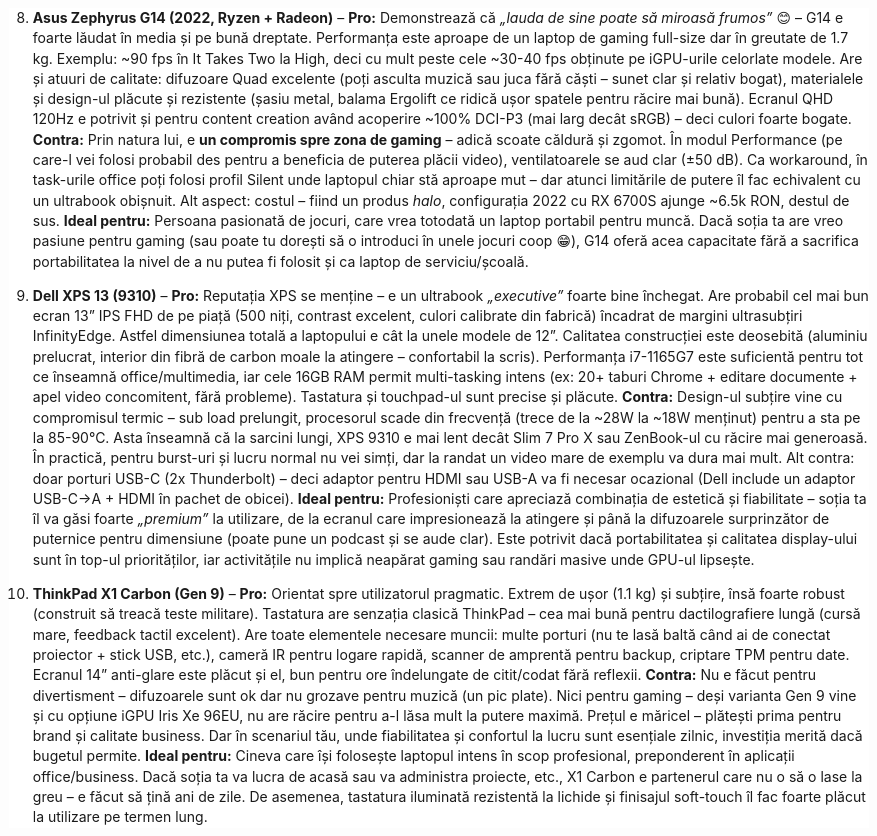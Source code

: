 8. **Asus Zephyrus G14 (2022, Ryzen + Radeon)** – **Pro:** Demonstrează că _„lauda de sine poate să miroasă frumos”_ 😊 – G14 e foarte lăudat în media și pe bună dreptate. Performanța este aproape de un laptop de gaming full-size dar în greutate de 1.7 kg. Exemplu: \~90 fps în It Takes Two la High, deci cu mult peste cele \~30-40 fps obținute pe iGPU-urile celorlate modele. Are și atuuri de calitate: difuzoare Quad excelente (poți asculta muzică sau juca fără căști – sunet clar și relativ bogat), materialele și design-ul plăcute și rezistente (șasiu metal, balama Ergolift ce ridică ușor spatele pentru răcire mai bună). Ecranul QHD 120Hz e potrivit și pentru content creation având acoperire \~100% DCI-P3 (mai larg decât sRGB) – deci culori foarte bogate. **Contra:** Prin natura lui, e **un compromis spre zona de gaming** – adică scoate căldură și zgomot. În modul Performance (pe care-l vei folosi probabil des pentru a beneficia de puterea plăcii video), ventilatoarele se aud clar (±50 dB). Ca workaround, în task-urile office poți folosi profil Silent unde laptopul chiar stă aproape mut – dar atunci limitările de putere îl fac echivalent cu un ultrabook obișnuit. Alt aspect: costul – fiind un produs _halo_, configurația 2022 cu RX 6700S ajunge \~6.5k RON, destul de sus. **Ideal pentru:** Persoana pasionată de jocuri, care vrea totodată un laptop portabil pentru muncă. Dacă soția ta are vreo pasiune pentru gaming (sau poate tu dorești să o introduci în unele jocuri coop 😁), G14 oferă acea capacitate fără a sacrifica portabilitatea la nivel de a nu putea fi folosit și ca laptop de serviciu/școală.

9. **Dell XPS 13 (9310)** – **Pro:** Reputația XPS se menține – e un ultrabook _„executive”_ foarte bine închegat. Are probabil cel mai bun ecran 13” IPS FHD de pe piață (500 niți, contrast excelent, culori calibrate din fabrică) încadrat de margini ultrasubțiri InfinityEdge. Astfel dimensiunea totală a laptopului e cât la unele modele de 12”. Calitatea construcției este deosebită (aluminiu prelucrat, interior din fibră de carbon moale la atingere – confortabil la scris). Performanța i7-1165G7 este suficientă pentru tot ce înseamnă office/multimedia, iar cele 16GB RAM permit multi-tasking intens (ex: 20+ taburi Chrome + editare documente + apel video concomitent, fără probleme). Tastatura și touchpad-ul sunt precise și plăcute. **Contra:** Design-ul subțire vine cu compromisul termic – sub load prelungit, procesorul scade din frecvență (trece de la \~28W la \~18W menținut) pentru a sta pe la 85-90°C. Asta înseamnă că la sarcini lungi, XPS 9310 e mai lent decât Slim 7 Pro X sau ZenBook-ul cu răcire mai generoasă. În practică, pentru burst-uri și lucru normal nu vei simți, dar la randat un video mare de exemplu va dura mai mult. Alt contra: doar porturi USB-C (2x Thunderbolt) – deci adaptor pentru HDMI sau USB-A va fi necesar ocazional (Dell include un adaptor USB-C->A + HDMI în pachet de obicei). **Ideal pentru:** Profesioniști care apreciază combinația de estetică și fiabilitate – soția ta îl va găsi foarte _„premium”_ la utilizare, de la ecranul care impresionează la atingere și până la difuzoarele surprinzător de puternice pentru dimensiune (poate pune un podcast și se aude clar). Este potrivit dacă portabilitatea și calitatea display-ului sunt în top-ul priorităților, iar activitățile nu implică neapărat gaming sau randări masive unde GPU-ul lipsește.

10. **ThinkPad X1 Carbon (Gen 9)** – **Pro:** Orientat spre utilizatorul pragmatic. Extrem de ușor (1.1 kg) și subțire, însă foarte robust (construit să treacă teste militare). Tastatura are senzația clasică ThinkPad – cea mai bună pentru dactilografiere lungă (cursă mare, feedback tactil excelent). Are toate elementele necesare muncii: multe porturi (nu te lasă baltă când ai de conectat proiector + stick USB, etc.), cameră IR pentru logare rapidă, scanner de amprentă pentru backup, criptare TPM pentru date. Ecranul 14” anti-glare este plăcut și el, bun pentru ore îndelungate de citit/codat fără reflexii. **Contra:** Nu e făcut pentru divertisment – difuzoarele sunt ok dar nu grozave pentru muzică (un pic plate). Nici pentru gaming – deși varianta Gen 9 vine și cu opțiune iGPU Iris Xe 96EU, nu are răcire pentru a-l lăsa mult la putere maximă. Prețul e măricel – plătești prima pentru brand și calitate business. Dar în scenariul tău, unde fiabilitatea și confortul la lucru sunt esențiale zilnic, investiția merită dacă bugetul permite. **Ideal pentru:** Cineva care își folosește laptopul intens în scop profesional, preponderent în aplicații office/business. Dacă soția ta va lucra de acasă sau va administra proiecte, etc., X1 Carbon e partenerul care nu o să o lase la greu – e făcut să țină ani de zile. De asemenea, tastatura iluminată rezistentă la lichide și finisajul soft-touch îl fac foarte plăcut la utilizare pe termen lung.

